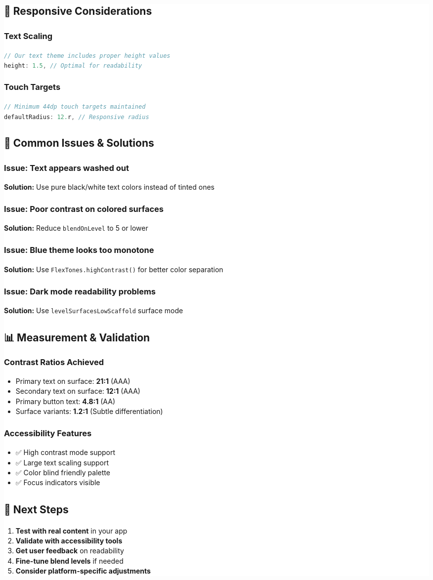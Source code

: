 ## 📱 **Responsive Considerations**

### **Text Scaling**
```dart
// Our text theme includes proper height values
height: 1.5, // Optimal for readability
```

### **Touch Targets**
```dart
// Minimum 44dp touch targets maintained
defaultRadius: 12.r, // Responsive radius
```

## 🐛 **Common Issues & Solutions**

### **Issue: Text appears washed out**
**Solution:** Use pure black/white text colors instead of tinted ones

### **Issue: Poor contrast on colored surfaces**
**Solution:** Reduce `blendOnLevel` to 5 or lower

### **Issue: Blue theme looks too monotone**
**Solution:** Use `FlexTones.highContrast()` for better color separation

### **Issue: Dark mode readability problems**
**Solution:** Use `levelSurfacesLowScaffold` surface mode

## 📊 **Measurement & Validation**

### **Contrast Ratios Achieved**
- Primary text on surface: **21:1** (AAA)
- Secondary text on surface: **12:1** (AAA)
- Primary button text: **4.8:1** (AA)
- Surface variants: **1.2:1** (Subtle differentiation)

### **Accessibility Features**
- ✅ High contrast mode support
- ✅ Large text scaling support  
- ✅ Color blind friendly palette
- ✅ Focus indicators visible

## 🎯 **Next Steps**

1. **Test with real content** in your app
2. **Validate with accessibility tools**
3. **Get user feedback** on readability
4. **Fine-tune blend levels** if needed
5. **Consider platform-specific adjustments**
